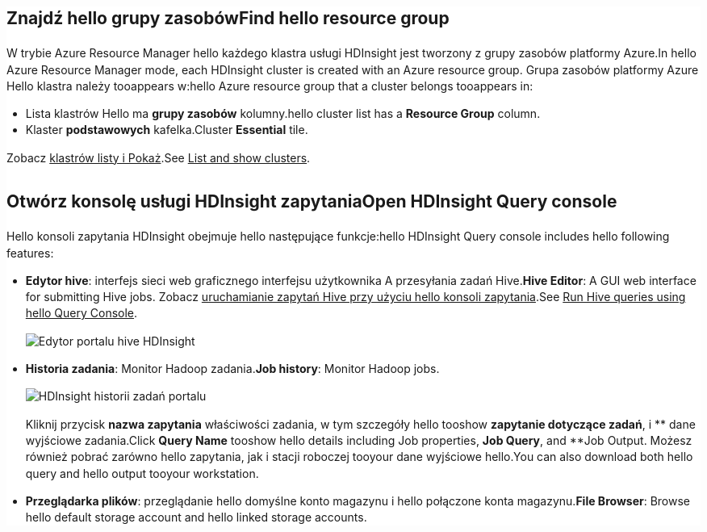 
## <a name="find-hello-resource-group"></a><span data-ttu-id="06277-296">Znajdź hello grupy zasobów</span><span class="sxs-lookup"><span data-stu-id="06277-296">Find hello resource group</span></span>
<span data-ttu-id="06277-297">W trybie Azure Resource Manager hello każdego klastra usługi HDInsight jest tworzony z grupy zasobów platformy Azure.</span><span class="sxs-lookup"><span data-stu-id="06277-297">In hello Azure Resource Manager mode, each HDInsight cluster is created with an Azure resource group.</span></span> <span data-ttu-id="06277-298">Grupa zasobów platformy Azure Hello klastra należy tooappears w:</span><span class="sxs-lookup"><span data-stu-id="06277-298">hello Azure resource group that a cluster belongs tooappears in:</span></span>

* <span data-ttu-id="06277-299">Lista klastrów Hello ma **grupy zasobów** kolumny.</span><span class="sxs-lookup"><span data-stu-id="06277-299">hello cluster list has a **Resource Group** column.</span></span>
* <span data-ttu-id="06277-300">Klaster **podstawowych** kafelka.</span><span class="sxs-lookup"><span data-stu-id="06277-300">Cluster **Essential** tile.</span></span>  

<span data-ttu-id="06277-301">Zobacz [klastrów listy i Pokaż](#list-and-show-clusters).</span><span class="sxs-lookup"><span data-stu-id="06277-301">See [List and show clusters](#list-and-show-clusters).</span></span>

## <a name="open-hdinsight-query-console"></a><span data-ttu-id="06277-302">Otwórz konsolę usługi HDInsight zapytania</span><span class="sxs-lookup"><span data-stu-id="06277-302">Open HDInsight Query console</span></span>
<span data-ttu-id="06277-303">Hello konsoli zapytania HDInsight obejmuje hello następujące funkcje:</span><span class="sxs-lookup"><span data-stu-id="06277-303">hello HDInsight Query console includes hello following features:</span></span>

* <span data-ttu-id="06277-304">**Edytor hive**: interfejs sieci web graficznego interfejsu użytkownika A przesyłania zadań Hive.</span><span class="sxs-lookup"><span data-stu-id="06277-304">**Hive Editor**: A GUI web interface for submitting Hive jobs.</span></span>  <span data-ttu-id="06277-305">Zobacz [uruchamianie zapytań Hive przy użyciu hello konsoli zapytania](hdinsight-hadoop-use-hive-query-console.md).</span><span class="sxs-lookup"><span data-stu-id="06277-305">See [Run Hive queries using hello Query Console](hdinsight-hadoop-use-hive-query-console.md).</span></span>

    ![Edytor portalu hive HDInsight](./media/hdinsight-administer-use-management-portal/hdinsight-hive-editor.png)
* <span data-ttu-id="06277-307">**Historia zadania**: Monitor Hadoop zadania.</span><span class="sxs-lookup"><span data-stu-id="06277-307">**Job history**: Monitor Hadoop jobs.</span></span>  

    ![HDInsight historii zadań portalu](./media/hdinsight-administer-use-management-portal/hdinsight-job-history.png)

    <span data-ttu-id="06277-309">Kliknij przycisk **nazwa zapytania** właściwości zadania, w tym szczegóły hello tooshow **zapytanie dotyczące zadań**, i ** dane wyjściowe zadania.</span><span class="sxs-lookup"><span data-stu-id="06277-309">Click **Query Name** tooshow hello details including Job properties, **Job Query**, and **Job Output.</span></span> <span data-ttu-id="06277-310">Możesz również pobrać zarówno hello zapytania, jak i stacji roboczej tooyour dane wyjściowe hello.</span><span class="sxs-lookup"><span data-stu-id="06277-310">You can also download both hello query and hello output tooyour workstation.</span></span>
* <span data-ttu-id="06277-311">**Przeglądarka plików**: przeglądanie hello domyślne konto magazynu i hello połączone konta magazynu.</span><span class="sxs-lookup"><span data-stu-id="06277-311">**File Browser**: Browse hello default storage account and hello linked storage accounts.</span></span>
